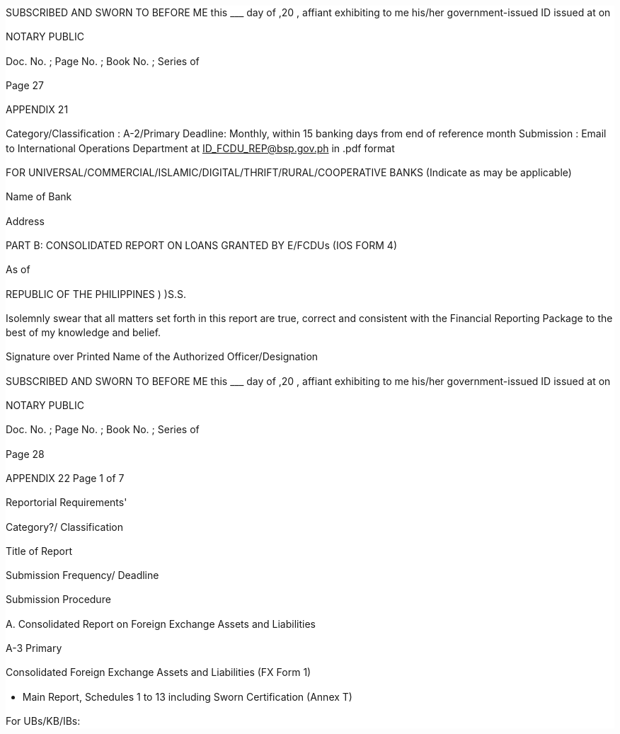 SUBSCRIBED AND SWORN TO BEFORE ME this ___ day of ,20 , affiant exhibiting to me his/her government-issued ID issued at on

NOTARY PUBLIC

Doc. No. ; Page No. ; Book No. ; Series of

Page 27

APPENDIX 21

Category/Classification : A-2/Primary Deadline: Monthly, within 15 banking days from end of reference month Submission : Email to International Operations Department at ID_FCDU_REP@bsp.gov.ph in .pdf format

FOR UNIVERSAL/COMMERCIAL/ISLAMIC/DIGITAL/THRIFT/RURAL/COOPERATIVE BANKS (Indicate as may be applicable)

Name of Bank

Address

PART B: CONSOLIDATED REPORT ON LOANS GRANTED BY E/FCDUs (IOS FORM 4)

As of <MMM-YYYY>

REPUBLIC OF THE PHILIPPINES ) )S.S.

Isolemnly swear that all matters set forth in this report are true, correct and consistent with the Financial Reporting Package to the best of my knowledge and belief.

Signature over Printed Name of the Authorized Officer/Designation

SUBSCRIBED AND SWORN TO BEFORE ME this ___ day of ,20 , affiant exhibiting to me his/her government-issued ID issued at on

NOTARY PUBLIC

Doc. No. ; Page No. ; Book No. ; Series of

Page 28

APPENDIX 22 Page 1 of 7

Reportorial Requirements'

Category?/ Classification

Title of Report

Submission Frequency/ Deadline

Submission Procedure

A. Consolidated Report on Foreign Exchange Assets and Liabilities

A-3 Primary

Consolidated Foreign Exchange Assets and Liabilities (FX Form 1)

- Main Report, Schedules 1 to 13 including Sworn Certification (Annex T)

For UBs/KB/IBs:
